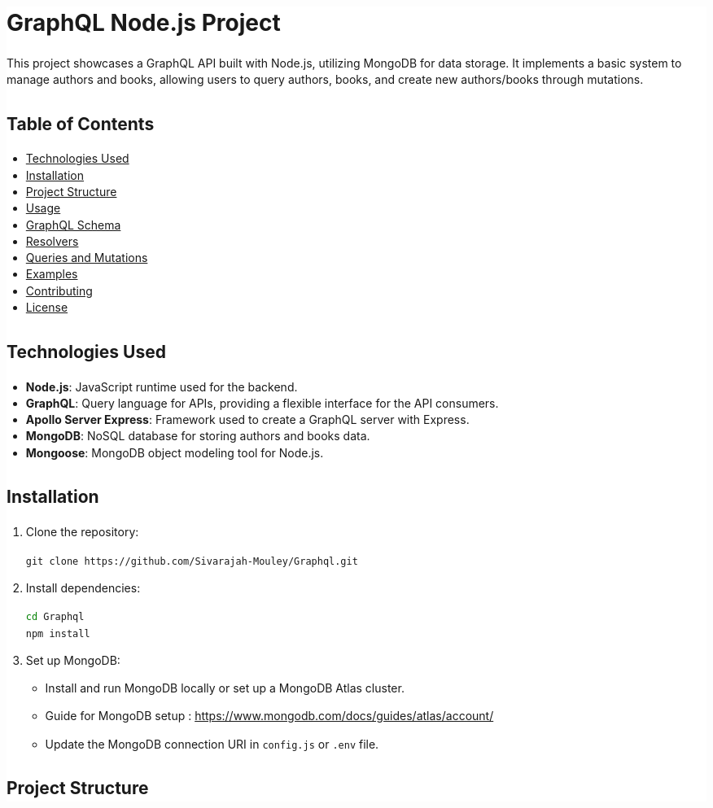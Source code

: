 


 # GraphQL Node.js Project
 
This project showcases a GraphQL API built with Node.js, utilizing MongoDB for data storage. It implements a basic system to manage authors and books, allowing users to query authors, books, and create new authors/books through mutations.

## Table of Contents

- [Technologies Used](##technologies-used)
- [Installation](#installation)
- [Project Structure](#project-structure)
- [Usage](#usage)
- [GraphQL Schema](#graphql-schema)
- [Resolvers](#resolvers)
- [Queries and Mutations](#queries-and-mutations)
- [Examples](#examples)
- [Contributing](#contributing)
- [License](#license)

## Technologies Used

- **Node.js**: JavaScript runtime used for the backend.
- **GraphQL**: Query language for APIs, providing a flexible interface for the API consumers.
- **Apollo Server Express**: Framework used to create a GraphQL server with Express.
- **MongoDB**: NoSQL database for storing authors and books data.
- **Mongoose**: MongoDB object modeling tool for Node.js.

## Installation

1. Clone the repository:

   ```
   git clone https://github.com/Sivarajah-Mouley/Graphql.git
   ```

2. Install dependencies:

   ```bash
   cd Graphql
   npm install
   ```

3. Set up MongoDB:
   
   - Install and run MongoDB locally or set up a MongoDB Atlas cluster.
   - Guide for MongoDB setup : https://www.mongodb.com/docs/guides/atlas/account/
    
   - Update the MongoDB connection URI in `config.js` or `.env` file.

## Project Structure
